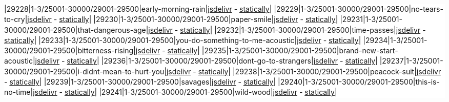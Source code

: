 |29228|1-3/25001-30000/29001-29500|early-morning-rain|[jsdelivr](https://cdn.jsdelivr.net/gh/dbchord/png-c-1110x370_1-3/25001-30000/29001-29500/early-morning-rain.png) - [statically](https://cdn.statically.io/gh/dbchord/png-c-1110x370_1-3/img/25001-30000/29001-29500/early-morning-rain.png)|
|29229|1-3/25001-30000/29001-29500|no-tears-to-cry|[jsdelivr](https://cdn.jsdelivr.net/gh/dbchord/png-c-1110x370_1-3/25001-30000/29001-29500/no-tears-to-cry.png) - [statically](https://cdn.statically.io/gh/dbchord/png-c-1110x370_1-3/img/25001-30000/29001-29500/no-tears-to-cry.png)|
|29230|1-3/25001-30000/29001-29500|paper-smile|[jsdelivr](https://cdn.jsdelivr.net/gh/dbchord/png-c-1110x370_1-3/25001-30000/29001-29500/paper-smile.png) - [statically](https://cdn.statically.io/gh/dbchord/png-c-1110x370_1-3/img/25001-30000/29001-29500/paper-smile.png)|
|29231|1-3/25001-30000/29001-29500|that-dangerous-age|[jsdelivr](https://cdn.jsdelivr.net/gh/dbchord/png-c-1110x370_1-3/25001-30000/29001-29500/that-dangerous-age.png) - [statically](https://cdn.statically.io/gh/dbchord/png-c-1110x370_1-3/img/25001-30000/29001-29500/that-dangerous-age.png)|
|29232|1-3/25001-30000/29001-29500|time-passes|[jsdelivr](https://cdn.jsdelivr.net/gh/dbchord/png-c-1110x370_1-3/25001-30000/29001-29500/time-passes.png) - [statically](https://cdn.statically.io/gh/dbchord/png-c-1110x370_1-3/img/25001-30000/29001-29500/time-passes.png)|
|29233|1-3/25001-30000/29001-29500|you-do-something-to-me-acoustic|[jsdelivr](https://cdn.jsdelivr.net/gh/dbchord/png-c-1110x370_1-3/25001-30000/29001-29500/you-do-something-to-me-acoustic.png) - [statically](https://cdn.statically.io/gh/dbchord/png-c-1110x370_1-3/img/25001-30000/29001-29500/you-do-something-to-me-acoustic.png)|
|29234|1-3/25001-30000/29001-29500|bitterness-rising|[jsdelivr](https://cdn.jsdelivr.net/gh/dbchord/png-c-1110x370_1-3/25001-30000/29001-29500/bitterness-rising.png) - [statically](https://cdn.statically.io/gh/dbchord/png-c-1110x370_1-3/img/25001-30000/29001-29500/bitterness-rising.png)|
|29235|1-3/25001-30000/29001-29500|brand-new-start-acoustic|[jsdelivr](https://cdn.jsdelivr.net/gh/dbchord/png-c-1110x370_1-3/25001-30000/29001-29500/brand-new-start-acoustic.png) - [statically](https://cdn.statically.io/gh/dbchord/png-c-1110x370_1-3/img/25001-30000/29001-29500/brand-new-start-acoustic.png)|
|29236|1-3/25001-30000/29001-29500|dont-go-to-strangers|[jsdelivr](https://cdn.jsdelivr.net/gh/dbchord/png-c-1110x370_1-3/25001-30000/29001-29500/dont-go-to-strangers.png) - [statically](https://cdn.statically.io/gh/dbchord/png-c-1110x370_1-3/img/25001-30000/29001-29500/dont-go-to-strangers.png)|
|29237|1-3/25001-30000/29001-29500|i-didnt-mean-to-hurt-you|[jsdelivr](https://cdn.jsdelivr.net/gh/dbchord/png-c-1110x370_1-3/25001-30000/29001-29500/i-didnt-mean-to-hurt-you.png) - [statically](https://cdn.statically.io/gh/dbchord/png-c-1110x370_1-3/img/25001-30000/29001-29500/i-didnt-mean-to-hurt-you.png)|
|29238|1-3/25001-30000/29001-29500|peacock-suit|[jsdelivr](https://cdn.jsdelivr.net/gh/dbchord/png-c-1110x370_1-3/25001-30000/29001-29500/peacock-suit.png) - [statically](https://cdn.statically.io/gh/dbchord/png-c-1110x370_1-3/img/25001-30000/29001-29500/peacock-suit.png)|
|29239|1-3/25001-30000/29001-29500|savages|[jsdelivr](https://cdn.jsdelivr.net/gh/dbchord/png-c-1110x370_1-3/25001-30000/29001-29500/savages.png) - [statically](https://cdn.statically.io/gh/dbchord/png-c-1110x370_1-3/img/25001-30000/29001-29500/savages.png)|
|29240|1-3/25001-30000/29001-29500|this-is-no-time|[jsdelivr](https://cdn.jsdelivr.net/gh/dbchord/png-c-1110x370_1-3/25001-30000/29001-29500/this-is-no-time.png) - [statically](https://cdn.statically.io/gh/dbchord/png-c-1110x370_1-3/img/25001-30000/29001-29500/this-is-no-time.png)|
|29241|1-3/25001-30000/29001-29500|wild-wood|[jsdelivr](https://cdn.jsdelivr.net/gh/dbchord/png-c-1110x370_1-3/25001-30000/29001-29500/wild-wood.png) - [statically](https://cdn.statically.io/gh/dbchord/png-c-1110x370_1-3/img/25001-30000/29001-29500/wild-wood.png)|

